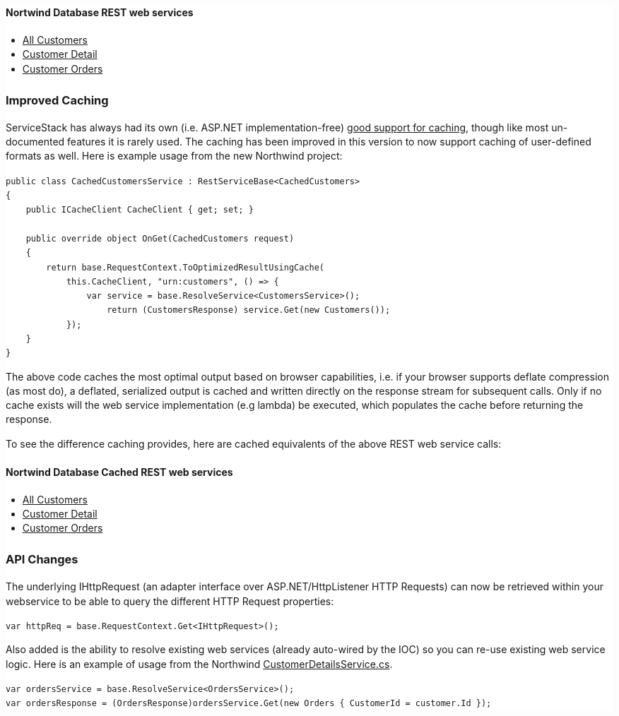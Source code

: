 #### Nortwind Database REST web services
  * [All Customers](http://servicestack.net/ServiceStack.Northwind/customers) 
  * [Customer Detail](http://servicestack.net/ServiceStack.Northwind/customers/ALFKI)
  * [Customer Orders](http://servicestack.net/ServiceStack.Northwind/customers/ALFKI/orders)


### Improved Caching

ServiceStack has always had its own (i.e. ASP.NET implementation-free) [good support for caching](~/framework/caching-options), though like most un-documented features it is rarely used. The caching has been improved in this version to now support caching of user-defined formats as well. Here is example usage from the new Northwind project:

    public class CachedCustomersService : RestServiceBase<CachedCustomers>
    {
        public ICacheClient CacheClient { get; set; }

        public override object OnGet(CachedCustomers request)
        {
            return base.RequestContext.ToOptimizedResultUsingCache(
                this.CacheClient, "urn:customers", () => {
                    var service = base.ResolveService<CustomersService>();
                        return (CustomersResponse) service.Get(new Customers());
                });
        }
    }

The above code caches the most optimal output based on browser capabilities, i.e. if your browser supports deflate compression (as most do), a deflated, serialized output is cached and written directly on the response stream for subsequent calls. Only if no cache exists will the web service implementation (e.g lambda) be executed, which populates the cache before returning the response.

To see the difference caching provides, here are cached equivalents of the above REST web service calls:

#### Nortwind Database **Cached** REST web services
  * [All Customers](http://servicestack.net/ServiceStack.Northwind/cached/customers) 
  * [Customer Detail](http://servicestack.net/ServiceStack.Northwind/cached/customers/ALFKI)
  * [Customer Orders](http://servicestack.net/ServiceStack.Northwind/cached/customers/ALFKI/orders)


### API Changes

The underlying IHttpRequest (an adapter interface over ASP.NET/HttpListener HTTP Requests) can now be retrieved within your webservice to be able to query the different HTTP Request properties:

    var httpReq = base.RequestContext.Get<IHttpRequest>();
    
Also added is the ability to resolve existing web services (already auto-wired by the IOC) so you can re-use existing web service logic. Here is an example of usage from the Northwind [CustomerDetailsService.cs](https://github.com/ServiceStack/ServiceStack.Examples/blob/master/src/ServiceStack.Northwind/ServiceStack.Northwind.ServiceInterface/CustomerDetailsService.cs).

    var ordersService = base.ResolveService<OrdersService>();
    var ordersResponse = (OrdersResponse)ordersService.Get(new Orders { CustomerId = customer.Id });
